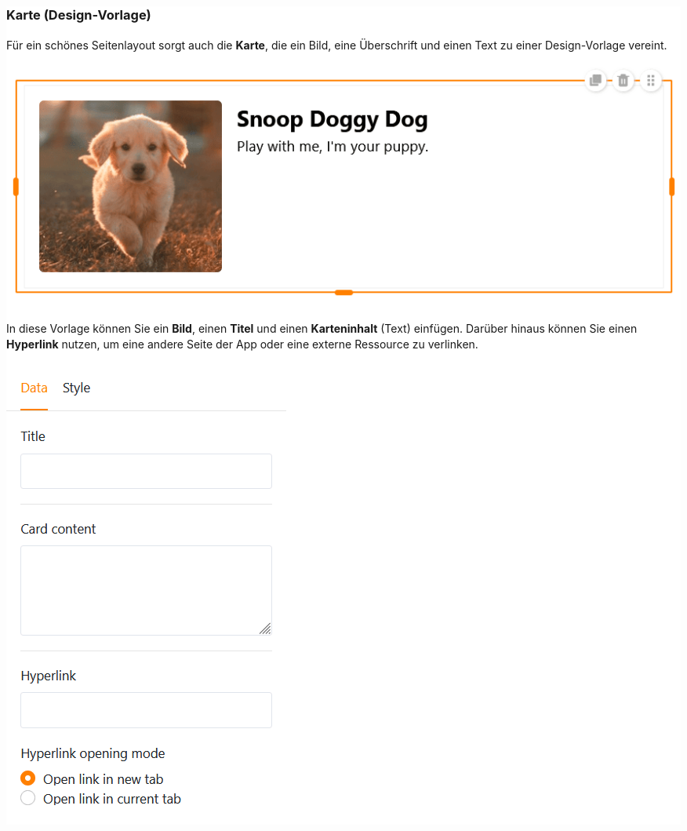 ### Karte (Design-Vorlage)

Für ein schönes Seitenlayout sorgt auch die **Karte**, die ein Bild, eine Überschrift und einen Text zu einer Design-Vorlage vereint.

![Card element on custom page in SeaTable 4.3](images/Card-element-on-custom-page.png)

In diese Vorlage können Sie ein **Bild**, einen **Titel** und einen **Karteninhalt** (Text) einfügen. Darüber hinaus können Sie einen **Hyperlink** nutzen, um eine andere Seite der App oder eine externe Ressource zu verlinken.

![Elementeinstellungen für Karten auf individuellen Seiten](images/Elementeinstellungen-fuer-Karten-auf-individuellen-Seiten.png)
